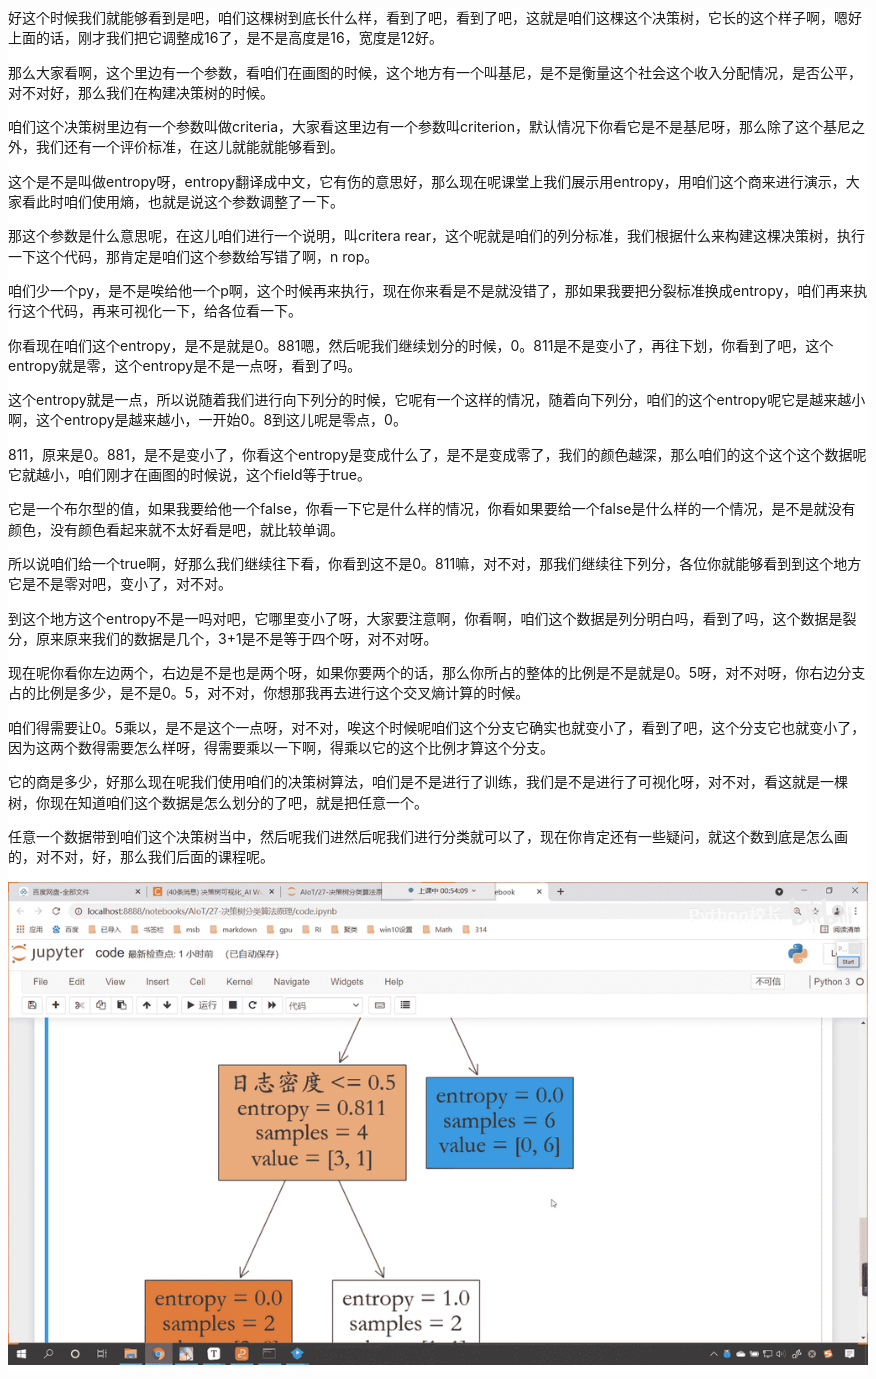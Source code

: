 好这个时候我们就能够看到是吧，咱们这棵树到底长什么样，看到了吧，看到了吧，这就是咱们这棵这个决策树，它长的这个样子啊，嗯好上面的话，刚才我们把它调整成16了，是不是高度是16，宽度是12好。

那么大家看啊，这个里边有一个参数，看咱们在画图的时候，这个地方有一个叫基尼，是不是衡量这个社会这个收入分配情况，是否公平，对不对好，那么我们在构建决策树的时候。

咱们这个决策树里边有一个参数叫做criteria，大家看这里边有一个参数叫criterion，默认情况下你看它是不是基尼呀，那么除了这个基尼之外，我们还有一个评价标准，在这儿就能就能够看到。

这个是不是叫做entropy呀，entropy翻译成中文，它有伤的意思好，那么现在呢课堂上我们展示用entropy，用咱们这个商来进行演示，大家看此时咱们使用熵，也就是说这个参数调整了一下。

那这个参数是什么意思呢，在这儿咱们进行一个说明，叫critera rear，这个呢就是咱们的列分标准，我们根据什么来构建这棵决策树，执行一下这个代码，那肯定是咱们这个参数给写错了啊，n rop。

咱们少一个py，是不是唉给他一个p啊，这个时候再来执行，现在你来看是不是就没错了，那如果我要把分裂标准换成entropy，咱们再来执行这个代码，再来可视化一下，给各位看一下。

你看现在咱们这个entropy，是不是就是0。881嗯，然后呢我们继续划分的时候，0。811是不是变小了，再往下划，你看到了吧，这个entropy就是零，这个entropy是不是一点呀，看到了吗。

这个entropy就是一点，所以说随着我们进行向下列分的时候，它呢有一个这样的情况，随着向下列分，咱们的这个entropy呢它是越来越小啊，这个entropy是越来越小，一开始0。8到这儿呢是零点，0。

811，原来是0。881，是不是变小了，你看这个entropy是变成什么了，是不是变成零了，我们的颜色越深，那么咱们的这个这个这个数据呢它就越小，咱们刚才在画图的时候说，这个field等于true。

它是一个布尔型的值，如果我要给他一个false，你看一下它是什么样的情况，你看如果要给一个false是什么样的一个情况，是不是就没有颜色，没有颜色看起来就不太好看是吧，就比较单调。

所以说咱们给一个true啊，好那么我们继续往下看，你看到这不是0。811嘛，对不对，那我们继续往下列分，各位你就能够看到到这个地方它是不是零对吧，变小了，对不对。

到这个地方这个entropy不是一吗对吧，它哪里变小了呀，大家要注意啊，你看啊，咱们这个数据是列分明白吗，看到了吗，这个数据是裂分，原来原来我们的数据是几个，3+1是不是等于四个呀，对不对呀。

现在呢你看你左边两个，右边是不是也是两个呀，如果你要两个的话，那么你所占的整体的比例是不是就是0。5呀，对不对呀，你右边分支占的比例是多少，是不是0。5，对不对，你想那我再去进行这个交叉熵计算的时候。

咱们得需要让0。5乘以，是不是这个一点呀，对不对，唉这个时候呢咱们这个分支它确实也就变小了，看到了吧，这个分支它也就变小了，因为这两个数得需要怎么样呀，得需要乘以一下啊，得乘以它的这个比例才算这个分支。

它的商是多少，好那么现在呢我们使用咱们的决策树算法，咱们是不是进行了训练，我们是不是进行了可视化呀，对不对，看这就是一棵树，你现在知道咱们这个数据是怎么划分的了吧，就是把任意一个。

任意一个数据带到咱们这个决策树当中，然后呢我们进然后呢我们进行分类就可以了，现在你肯定还有一些疑问，就这个数到底是怎么画的，对不对，好，那么我们后面的课程呢。



![](img/0e74722d391d4fec70481c614bf0f3a0_17.png)
